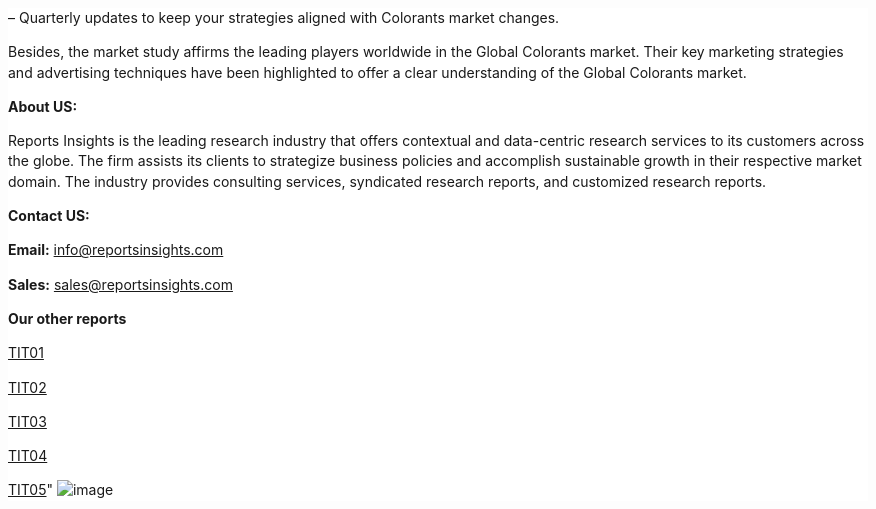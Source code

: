 – Quarterly updates to keep your strategies aligned with Colorants market changes.

Besides, the market study affirms the leading players worldwide in the Global Colorants market. Their key marketing strategies and advertising techniques have been highlighted to offer a clear understanding of the Global Colorants market.

<strong><strong>About US</strong>:</strong>

Reports Insights is the leading research industry that offers contextual and data-centric research services to its customers across the globe. The firm assists its clients to strategize business policies and accomplish sustainable growth in their respective market domain. The industry provides consulting services, syndicated research reports, and customized research reports.

<strong>Contact US:</strong>

<p class=><b>Email:</b> <a href=mailto:info@reportsinsights.com>info@reportsinsights.com</a></p>
<p class=><b>Sales:</b> <a href=mailto:sales@reportsinsights.com>sales@reportsinsights.com</a></p>

<strong>Our other reports</strong>

<a href=LIN01>TIT01</a>

<a href=LIN02>TIT02</a>

<a href=LIN03>TIT03</a>

<a href=LIN04>TIT04</a>

<a href=LIN05>TIT05</a>"
![image](https://github.com/user-attachments/assets/be498216-797e-49f1-ad1b-8e3cc688b575)
